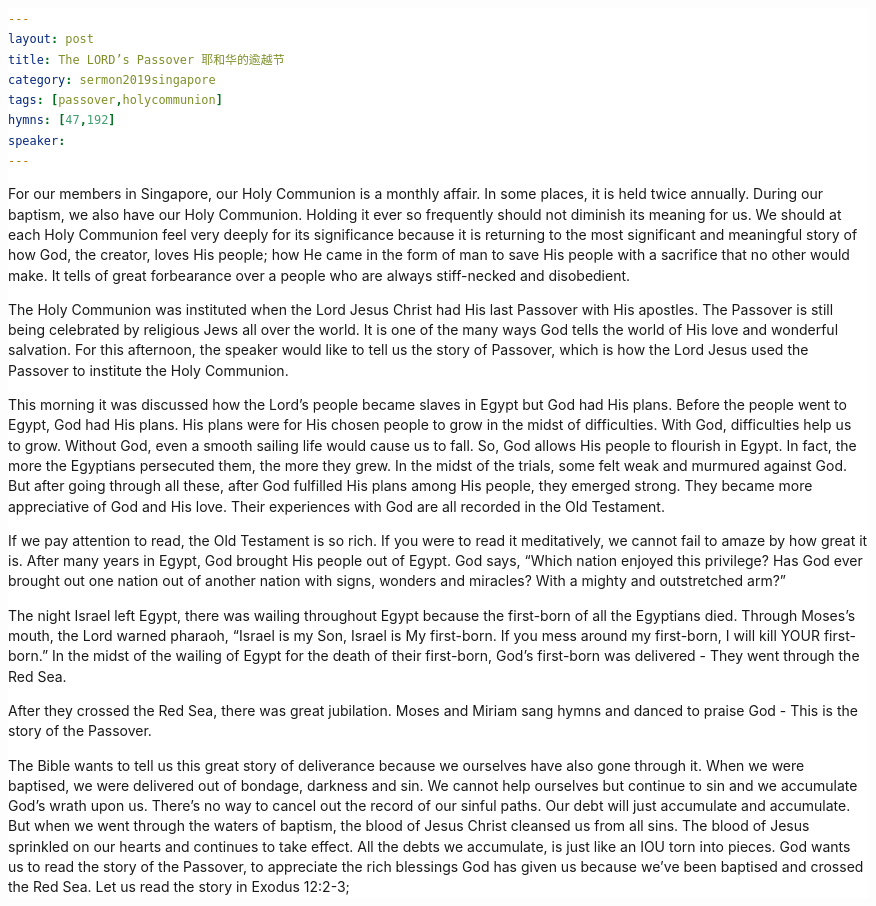 ```yaml
---  
layout: post  
title: The LORD’s Passover 耶和华的逾越节  
category: sermon2019singapore  
tags: [passover,holycommunion]  
hymns: [47,192]  
speaker:  
---
```


For our members in Singapore, our Holy Communion is a monthly affair. In some places, it is held twice annually. During our baptism, we also have our Holy Communion. Holding it ever so frequently should not diminish its meaning for us. We should at each Holy Communion feel very deeply for its significance because it is returning to the most significant and meaningful story of how God, the creator, loves His people; how He came in the form of man to save His people with a sacrifice that no other would make. It tells of great forbearance over a people who are always stiff-necked and disobedient. 

The Holy Communion was instituted when the Lord Jesus Christ had His last Passover with His apostles. The Passover is still being celebrated by religious Jews all over the world. It is one of the many ways God tells the world of His love and wonderful salvation. For this afternoon, the speaker would like to tell us the story of Passover, which is how the Lord Jesus used the Passover to institute the Holy Communion. 

This morning it was discussed how the Lord’s people became slaves in Egypt but God had His plans. Before the people went to Egypt, God had His plans. His plans were for His chosen people to grow in the midst of difficulties. With God, difficulties help us to grow. Without God, even a smooth sailing life would cause us to fall. So, God allows His people to flourish in Egypt. In fact, the more the Egyptians persecuted them, the more they grew. In the midst of the trials, some felt weak and murmured against God. But after going through all these, after God fulfilled His plans among His people, they emerged strong. They became more appreciative of God and His love. Their experiences with God are all recorded in the Old Testament. 

If we pay attention to read, the Old Testament is so rich. If you were to read it meditatively, we cannot fail to amaze by how great it is. After many years in Egypt, God brought His people out of Egypt. God says, “Which nation enjoyed this privilege? Has God ever brought out one nation out of another nation with signs, wonders and miracles? With a mighty and outstretched arm?” 

The night Israel left Egypt, there was wailing throughout Egypt because the first-born of all the Egyptians died. Through Moses’s mouth, the Lord warned pharaoh, “Israel is my Son, Israel is My first-born. If you mess around my first-born, I will kill YOUR first-born.” In the midst of the wailing of Egypt for the death of their first-born, God’s first-born was delivered - They went through the Red Sea. 

After they crossed the Red Sea, there was great jubilation. Moses and Miriam sang hymns and danced to praise God - This is the story of the Passover. 

The Bible wants to tell us this great story of deliverance because we ourselves have also gone through it. When we were baptised, we were delivered out of bondage, darkness and sin. We cannot help ourselves but continue to sin and we accumulate God’s wrath upon us. There’s no way to cancel out the record of our sinful paths. Our debt will just accumulate and accumulate. But when we went through the waters of baptism, the blood of Jesus Christ cleansed us from all sins. The blood of Jesus sprinkled on our hearts and continues to take effect. All the debts we accumulate, is just like an IOU torn into pieces. God wants us to read the story of the Passover, to appreciate the rich blessings God has given us because we’ve been baptised and crossed the Red Sea. Let us read the story in Exodus 12:2-3; 
